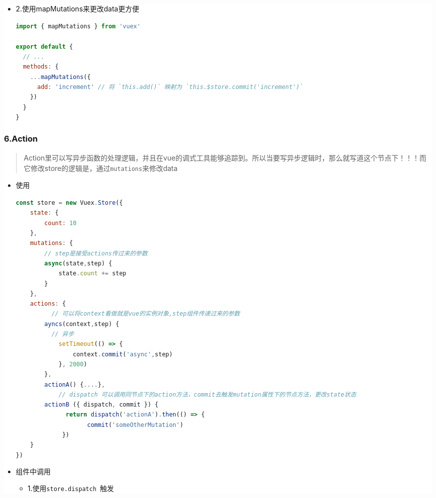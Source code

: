 * 2.使用mapMutations来更改data更方便

  ```js
  import { mapMutations } from 'vuex'
  
  export default {
    // ...
    methods: {
      ...mapMutations({
        add: 'increment' // 将 `this.add()` 映射为 `this.$store.commit('increment')`
      })
    }
  }
  ```


### 6.Action

> Action里可以写异步函数的处理逻辑，并且在vue的调式工具能够追踪到。所以当要写异步逻辑时，那么就写道这个节点下！！！而它修改store的逻辑是，通过`mutations`来修改data

* 使用

  ```js
  const store = new Vuex.Store({
      state: {
          count: 10
      },
      mutations: {
          // step是接受actions传过来的参数
          async(state,step) {
              state.count += step 
          }
      },
      actions: {
            // 可以将context看做就是vue的实例对象,step组件传递过来的参数
          ayncs(context,step) {
      		// 异步
              setTimeout(() => {     
                  context.commit('async',step)
              }, 2000)
          },
          actionA() {....}, 
              // dispatch 可以调用同节点下的action方法，commit去触发mutation属性下的节点方法，更改state状态
          actionB ({ dispatch, commit }) {
                return dispatch('actionA').then(() => {
                      commit('someOtherMutation')
               })
      }
  })
  ```

* 组件中调用

  * 1.使用`store.dispatch `触发
